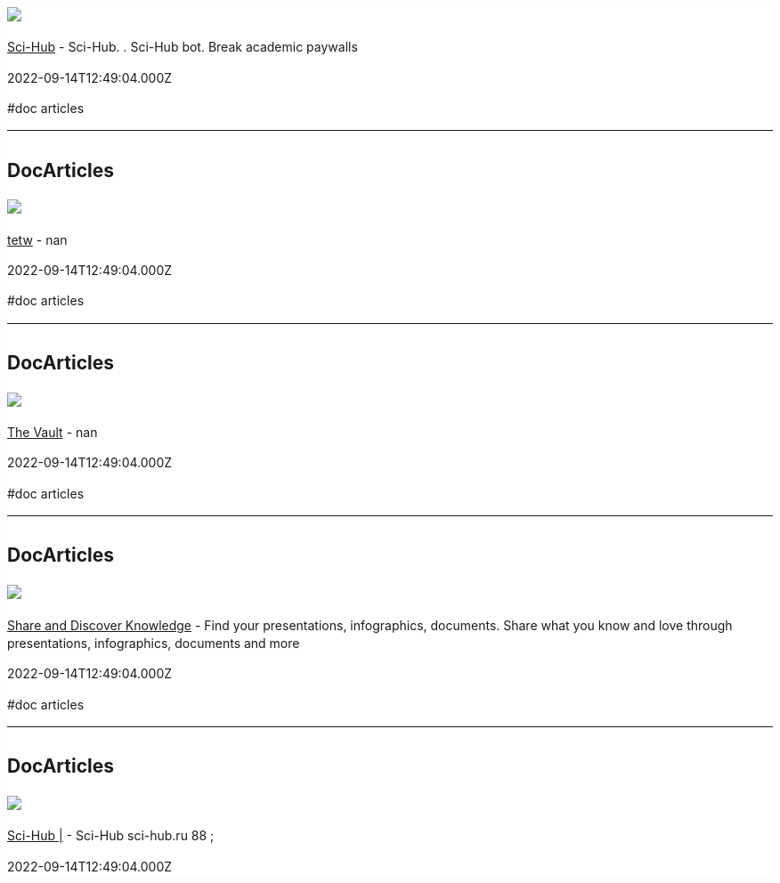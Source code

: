 ![](https://cdn4.telegram-cdn.org/file/tR2tjC3vIvUzXno35YhXwafcj03SowhDmQd3KBjl0YL7XlfkiShd3bRpjl3q-hH4Q4JzXCWrB4_4jk1P0P8yDuzWbZpSI9wP9HaOhPzsGeg_00sIQCEZPoO-GJYC6j3qRALGlhnpcD8ivPPOn1BQCEI9ZAlHKOP_mqLqLquqdGP6UVQfVL1iYVNFnLJWznrXf84b3KdZ3hrlMKcDDpFW3nV-TjrMdlAdizsBHlwPRdt-RozQ7GYNJlXgVhiVOWViHovympX6HfzZ6dxAc8Wozo78okpDGMBf2mKv25M9sHsJnZBglwv4iHYnX4u___0UbjBeI7LQV_kS24Pou9DKNw.jpg)

[Sci-Hub](https://t.me/scihubot) - Sci-Hub.     . Sci-Hub bot. Break academic paywalls

2022-09-14T12:49:04.000Z

#doc articles

---

## DocArticles

![](https://64.media.tumblr.com/avatar_d16be96237f7_128.pnj)

[tetw](https://tetw.org) - nan

2022-09-14T12:49:04.000Z

#doc articles

---

## DocArticles

![](https://vault.fbi.gov/fbi_seal_mini.png)

[The Vault](https://vault.fbi.gov) - nan

2022-09-14T12:49:04.000Z

#doc articles

---

## DocArticles

![](https://vdocuments.site/public/t1/images/banner_social.jpg)

[Share and Discover Knowledge](https://vdocuments.site) - Find your presentations, infographics, documents. Share what you know and love through presentations, infographics, documents and more

2022-09-14T12:49:04.000Z

#doc articles

---

## DocArticles

![](http://sun6-23.userapi.com/impf/llU41-mAWfXNJWX3l-xXfM5EkDMobQNb7MdyOg/8AY0jporknE.jpg?size=1920x768&quality=95&crop=0,74,1260,503&sign=26ca8891c9f5b5865dd89cb828fc40f0&type=cover_group)

[Sci-Hub |](https://vk.com/sci_hub) - Sci-Hub sci-hub.ru    88       ;

2022-09-14T12:49:04.000Z
